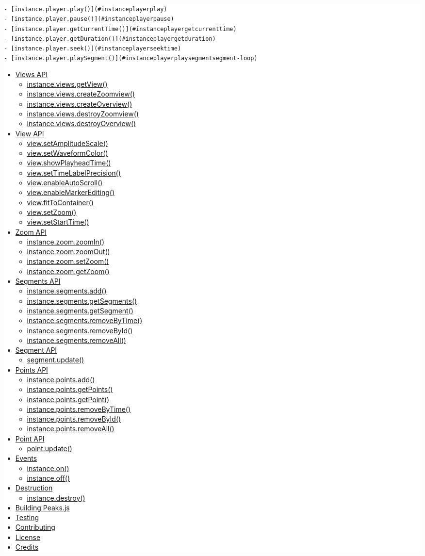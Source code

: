     - [instance.player.play()](#instanceplayerplay)
    - [instance.player.pause()](#instanceplayerpause)
    - [instance.player.getCurrentTime()](#instanceplayergetcurrenttime)
    - [instance.player.getDuration()](#instanceplayergetduration)
    - [instance.player.seek()](#instanceplayerseektime)
    - [instance.player.playSegment()](#instanceplayerplaysegmentsegment-loop)
  - [Views API](#views-api)
    - [instance.views.getView()](#instanceviewsgetviewname)
    - [instance.views.createZoomview()](#instanceviewscreatezoomviewcontainer)
    - [instance.views.createOverview()](#instanceviewscreateoverviewcontainer)
    - [instance.views.destroyZoomview()](#instanceviewsdestroyzoomview)
    - [instance.views.destroyOverview()](#instanceviewsdestroyoverview)
  - [View API](#view-api)
    - [view.setAmplitudeScale()](#viewsetamplitudescalescale)
    - [view.setWaveformColor()](#viewsetwaveformcolorcolor)
    - [view.showPlayheadTime()](#viewshowplayheadtimeshow)
    - [view.setTimeLabelPrecision()](#viewsettimeLabelPrecisionprecision)
    - [view.enableAutoScroll()](#viewenableautoscrollenable)
    - [view.enableMarkerEditing()](#viewenablemarkereditingenable)
    - [view.fitToContainer()](#viewfittocontainer)
    - [view.setZoom()](#viewsetzoomoptions)
    - [view.setStartTime()](#viewsetstarttimetime)
  - [Zoom API](#zoom-api)
    - [instance.zoom.zoomIn()](#instancezoomzoomin)
    - [instance.zoom.zoomOut()](#instancezoomzoomout)
    - [instance.zoom.setZoom()](#instancezoomsetzoomindex)
    - [instance.zoom.getZoom()](#instancezoomgetzoom)
  - [Segments API](#segments-api)
    - [instance.segments.add()](#instancesegmentsaddsegment)
    - [instance.segments.getSegments()](#instancesegmentsgetsegments)
    - [instance.segments.getSegment()](#instancesegmentsgetsegmentid)
    - [instance.segments.removeByTime()](#instancesegmentsremovebytimestarttime-endtime)
    - [instance.segments.removeById()](#instancesegmentsremovebyidsegmentid)
    - [instance.segments.removeAll()](#instancesegmentsremoveall)
  - [Segment API](#segment-api)
    - [segment.update()](#segmentupdatestarttime-endtime-labeltext-color-editable)
  - [Points API](#points-api)
    - [instance.points.add()](#instancepointsaddpoint)
    - [instance.points.getPoints()](#instancepointsgetpoints)
    - [instance.points.getPoint()](#instancepointsgetpointid)
    - [instance.points.removeByTime()](#instancepointsremovebytimetime)
    - [instance.points.removeById()](#instancepointsremovebyidpointid)
    - [instance.points.removeAll()](#instancepointsremoveall)
  - [Point API](#point-api)
    - [point.update()](#pointupdatetime-labeltext-color-editable)
  - [Events](#events)
    - [instance.on()](#instanceonevent-callback)
    - [instance.off()](#instanceoffevent-callback)
  - [Destruction](#destruction)
    - [instance.destroy()](#instancedestroy)
- [Building Peaks.js](#building-peaksjs)
- [Testing](#testing)
- [Contributing](#contributing)
- [License](#license)
- [Credits](#credits)
